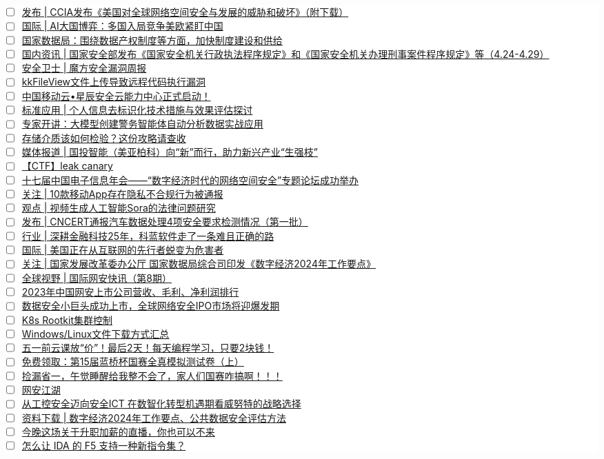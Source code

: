   - [ ] [发布 | CCIA发布《美国对全球网络空间安全与发展的威胁和破坏》（附下载）](https://mp.weixin.qq.com/s?__biz=MzI5NTM4OTQ5Mg==&mid=2247622139&idx=2&sn=ead3e73aa14d7f503bdf832c0a6d1f57)
  - [ ] [国际 | AI大国博弈：多国入局竞争美欧紧盯中国](https://mp.weixin.qq.com/s?__biz=MzI5NTM4OTQ5Mg==&mid=2247622139&idx=3&sn=12b11ec52c429f1b0502eb633b0b821a)
  - [ ] [国家数据局：围绕数据产权制度等方面，加快制度建设和供给](https://mp.weixin.qq.com/s?__biz=MzI5NTM4OTQ5Mg==&mid=2247622139&idx=1&sn=368c4ad777800babefa122acd880a009)
  - [ ] [国内资讯 | 国家安全部发布《国家安全机关行政执法程序规定》和《国家安全机关办理刑事案件程序规定》等（4.24-4.29）](https://mp.weixin.qq.com/s?__biz=MzU5NzUxNjg3Nw==&mid=2247499571&idx=1&sn=c19e7714fd2279e53a2d2671b50979c9)
  - [ ] [安全卫士 | 魔方安全漏洞周报](https://mp.weixin.qq.com/s?__biz=MzI3NzA5NDc0MA==&mid=2649290992&idx=1&sn=f648198291965122527de30ef1ca56e0)
  - [ ] [kkFileView文件上传导致远程代码执行漏洞](https://mp.weixin.qq.com/s?__biz=MzA4NzUwMzc3NQ==&mid=2247494329&idx=1&sn=150aa1101910cf90e010670f0fbfd0ae)
  - [ ] [中国移动云•星辰安全云能力中心正式启动！](https://mp.weixin.qq.com/s?__biz=MzA3NDQ0MzkzMA==&mid=2651725128&idx=1&sn=6ccecf3b69536ea4b271be8ed04a9ef2)
  - [ ] [标准应用 | 个人信息去标识化技术措施与效果评估探讨](https://mp.weixin.qq.com/s?__biz=Mzg3OTg5MzAzNw==&mid=2247492440&idx=1&sn=687ad1ed57981290c733cc19baa5e251)
  - [ ] [专家开讲：大模型创建警务智能体自动分析数据实战应用](https://mp.weixin.qq.com/s?__biz=MjM5NTU4NjgzMg==&mid=2651410211&idx=2&sn=046c98607228a6d4d9fd6ce54ff3ca75)
  - [ ] [存储介质该如何检验？这份攻略请查收](https://mp.weixin.qq.com/s?__biz=MjM5NTU4NjgzMg==&mid=2651410211&idx=3&sn=8b78c73c7c05b75a727221e650b6ec24)
  - [ ] [媒体报道 | 国投智能（美亚柏科）向“新”而行，助力新兴产业“生强枝”](https://mp.weixin.qq.com/s?__biz=MjM5NTU4NjgzMg==&mid=2651410211&idx=1&sn=33ff9b843ab77d48652cb4c7fa2cb868)
  - [ ] [【CTF】leak canary](https://mp.weixin.qq.com/s?__biz=MzkxNjY1MjY3OQ==&mid=2247485223&idx=1&sn=57f2f6224c041ad53f1406a31306ad38)
  - [ ] [十七届中国电子信息年会——“数字经济时代的网络空间安全”专题论坛成功举办](https://mp.weixin.qq.com/s?__biz=MzA3MTAwODc0NQ==&mid=2649890995&idx=1&sn=176c18d00ead0e2a2e2977cbfbd24789)
  - [ ] [关注 | 10款移动App存在隐私不合规行为被通报](https://mp.weixin.qq.com/s?__biz=MzA5MzE5MDAzOA==&mid=2664212076&idx=6&sn=b3c86e6d61a940e1ba9a94a162c5da98)
  - [ ] [观点 | 视频生成人工智能Sora的法律问题研究](https://mp.weixin.qq.com/s?__biz=MzA5MzE5MDAzOA==&mid=2664212076&idx=7&sn=dda0f3eccd9ab12181431b169d524c80)
  - [ ] [发布 | CNCERT通报汽车数据处理4项安全要求检测情况（第一批）](https://mp.weixin.qq.com/s?__biz=MzA5MzE5MDAzOA==&mid=2664212076&idx=4&sn=923520d4d908262b3dd1210ef539a014)
  - [ ] [行业 | 深耕金融科技25年，科蓝软件走了一条难且正确的路](https://mp.weixin.qq.com/s?__biz=MzA5MzE5MDAzOA==&mid=2664212076&idx=5&sn=62be4394471d755ac8534e0858bb9a95)
  - [ ] [国际 | 美国正在从互联网的先行者蜕变为危害者](https://mp.weixin.qq.com/s?__biz=MzA5MzE5MDAzOA==&mid=2664212076&idx=3&sn=e3502ba69988c29418cd7c9d71b70c5e)
  - [ ] [关注 | 国家发展改革委办公厅 国家数据局综合司印发《数字经济2024年工作要点》](https://mp.weixin.qq.com/s?__biz=MzA5MzE5MDAzOA==&mid=2664212076&idx=2&sn=3f4fec5a648473671afddbf8cbfceed3)
  - [ ] [全球视野 | 国际网安快讯（第8期）](https://mp.weixin.qq.com/s?__biz=MzA5MzE5MDAzOA==&mid=2664212076&idx=1&sn=f7a7a5980c418f08081efa95e3d95c4a)
  - [ ] [2023年中国网安上市公司营收、毛利、净利润排行](https://mp.weixin.qq.com/s?__biz=MzI4NDY2MDMwMw==&mid=2247511509&idx=2&sn=4716f1de04d93f759e34501e2c9966cd)
  - [ ] [数据安全小巨头成功上市，全球网络安全IPO市场将迎爆发期](https://mp.weixin.qq.com/s?__biz=MzI4NDY2MDMwMw==&mid=2247511509&idx=1&sn=45998bc3ff0ae2f5507c9df6182072ff)
  - [ ] [K8s Rootkit集群控制](https://mp.weixin.qq.com/s?__biz=Mzg4MTU4NTc2Nw==&mid=2247491420&idx=1&sn=4f77402a6e8e87ba9ae5fcbd9fd8b8f5)
  - [ ] [Windows/Linux文件下载方式汇总](https://mp.weixin.qq.com/s?__biz=Mzg4MTU4NTc2Nw==&mid=2247491420&idx=2&sn=557b2867455f8cc067a62bb9016fd285)
  - [ ] [五一前云课放“价”！最后2天！每天编程学习，只要2块钱！](https://mp.weixin.qq.com/s?__biz=MzkwODM4NDM5OA==&mid=2247517677&idx=3&sn=a204f0991ea2f0412aeceae540e90999)
  - [ ] [免费领取：第15届蓝桥杯国赛全真模拟测试卷（上）](https://mp.weixin.qq.com/s?__biz=MzkwODM4NDM5OA==&mid=2247517677&idx=2&sn=a62be6521177efdedcb3a6da5c2b7cd2)
  - [ ] [捡漏省一，午觉睡醒给我整不会了，家人们国赛咋搞啊！！！](https://mp.weixin.qq.com/s?__biz=MzkwODM4NDM5OA==&mid=2247517677&idx=1&sn=c2db208e522f9d13768641409004f1d8)
  - [ ] [网安江湖](https://mp.weixin.qq.com/s?__biz=MzIyOTczMjI2MQ==&mid=2247486103&idx=1&sn=c8716babced5e7eaeba67b7dc8eb23ad)
  - [ ] [从工控安全迈向安全ICT 在数智化转型机遇期看威努特的战略选择](https://mp.weixin.qq.com/s?__biz=MzUyMDQ4OTkyMg==&mid=2247539294&idx=1&sn=05d09fac1f0c6ce054bd059221b6db26)
  - [ ] [资料下载 | 数字经济2024年工作要点、公共数据安全评估方法](https://mp.weixin.qq.com/s?__biz=MzUyMDQ4OTkyMg==&mid=2247539294&idx=2&sn=14e6535673543d2bc0c8bb2007ae17aa)
  - [ ] [今晚这场关于升职加薪的直播，你也可以不来](https://mp.weixin.qq.com/s?__biz=MzIxODIzNzgwMw==&mid=2654069167&idx=1&sn=53352c868cb388bb97b1f5d182cb7d6d)
  - [ ] [怎么让 IDA 的 F5 支持一种新指令集？](https://mp.weixin.qq.com/s?__biz=MjM5NTc2MDYxMw==&mid=2458552429&idx=1&sn=415d0ec99eeb9224171df3b40d32b0ae)